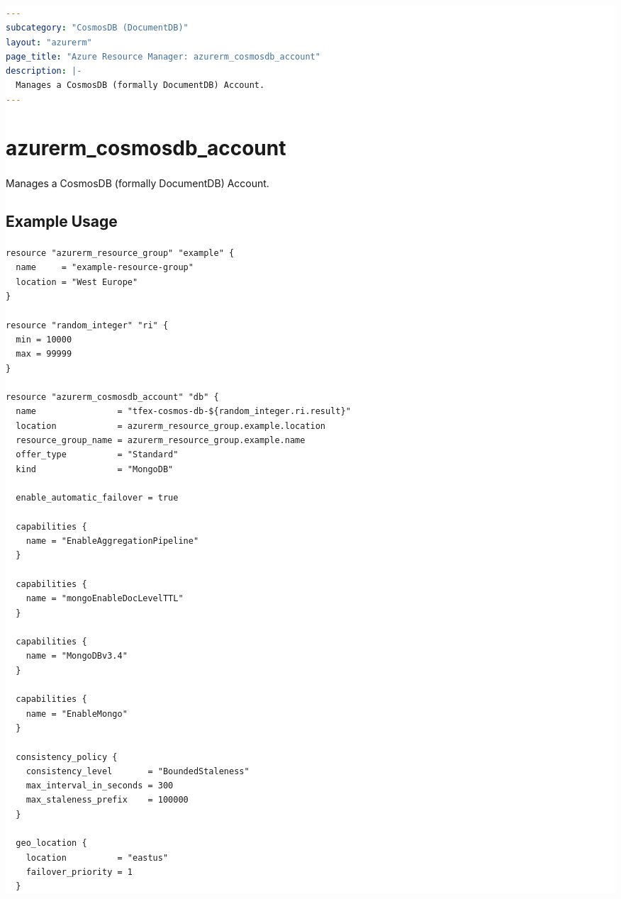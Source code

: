```yaml
---
subcategory: "CosmosDB (DocumentDB)"
layout: "azurerm"
page_title: "Azure Resource Manager: azurerm_cosmosdb_account"
description: |-
  Manages a CosmosDB (formally DocumentDB) Account.
---
```


# azurerm_cosmosdb_account

Manages a CosmosDB (formally DocumentDB) Account.

## Example Usage

```hcl
resource "azurerm_resource_group" "example" {
  name     = "example-resource-group"
  location = "West Europe"
}

resource "random_integer" "ri" {
  min = 10000
  max = 99999
}

resource "azurerm_cosmosdb_account" "db" {
  name                = "tfex-cosmos-db-${random_integer.ri.result}"
  location            = azurerm_resource_group.example.location
  resource_group_name = azurerm_resource_group.example.name
  offer_type          = "Standard"
  kind                = "MongoDB"

  enable_automatic_failover = true

  capabilities {
    name = "EnableAggregationPipeline"
  }

  capabilities {
    name = "mongoEnableDocLevelTTL"
  }

  capabilities {
    name = "MongoDBv3.4"
  }

  capabilities {
    name = "EnableMongo"
  }

  consistency_policy {
    consistency_level       = "BoundedStaleness"
    max_interval_in_seconds = 300
    max_staleness_prefix    = 100000
  }

  geo_location {
    location          = "eastus"
    failover_priority = 1
  }

```